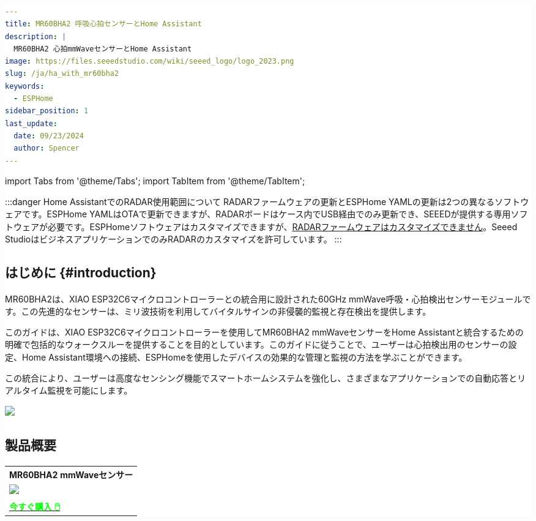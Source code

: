 ```yaml
---
title: MR60BHA2 呼吸心拍センサーとHome Assistant
description: | 
  MR60BHA2 心拍mmWaveセンサーとHome Assistant
image: https://files.seeedstudio.com/wiki/seeed_logo/logo_2023.png
slug: /ja/ha_with_mr60bha2
keywords:
  - ESPHome
sidebar_position: 1
last_update:
  date: 09/23/2024
  author: Spencer
---
```


import Tabs from '@theme/Tabs';
import TabItem from '@theme/TabItem';

:::danger Home AssistantでのRADAR使用範囲について
RADARファームウェアの更新とESPHome YAMLの更新は2つの異なるソフトウェアです。ESPHome YAMLはOTAで更新できますが、RADARボードはケース内でUSB経由でのみ更新でき、SEEEDが提供する専用ソフトウェアが必要です。ESPHomeソフトウェアはカスタマイズできますが、[RADARファームウェアはカスタマイズできません](https://wiki.seeedstudio.com/ja/getting_started_with_mr60bha2_mmwave_kit/#module-firmware-upgrade)。Seeed StudioはビジネスアプリケーションでのみRADARのカスタマイズを許可しています。
:::

## はじめに {#introduction}

MR60BHA2は、XIAO ESP32C6マイクロコントローラーとの統合用に設計された60GHz mmWave呼吸・心拍検出センサーモジュールです。この先進的なセンサーは、ミリ波技術を利用してバイタルサインの非侵襲的監視と存在検出を提供します。

このガイドは、XIAO ESP32C6マイクロコントローラーを使用してMR60BHA2 mmWaveセンサーをHome Assistantと統合するための明確で包括的なウォークスルーを提供することを目的としています。このガイドに従うことで、ユーザーは心拍検出用のセンサーの設定、Home Assistant環境への接続、ESPHomeを使用したデバイスの効果的な管理と監視の方法を学ぶことができます。

この統合により、ユーザーは高度なセンシング機能でスマートホームシステムを強化し、さまざまなアプリケーションでの自動応答とリアルタイム監視を可能にします。

<div><img src="https://files.seeedstudio.com/wiki/mmwave-for-xiao/mr60/mr60bha2/ha-sensor-light-on.png" style={{"border-radius": '6px'}}/></div>

## 製品概要

<div class="table-center">
   <table align="center">
      <tr>
         <th>MR60BHA2 mmWaveセンサー</th>
      </tr>
      <tr>
         <td><div style={{textAlign:'center'}}><img src="https://files.seeedstudio.com/wiki/mmwave-for-xiao/mr60/22-114993387-mr60bha2-60ghz-mmwave-45font.jpg" style={{width:360, height:'auto', "border-radius": '6px'}}/></div></td>
      </tr>
      <tr>
         <td>
            <div class="get_one_now_container" style={{textAlign: 'center'}}>
               <a class="get_one_now_item" href="https://www.seeedstudio.com/MR60BHA2-60GHz-mmWave-Sensor-Breathing-and-Heartbeat-Module-p-5945.html?utm_source=wiki" target="_blank"><strong><span><font color={'FFFFFF'} size={"4"}> 今すぐ購入 🖱️</font></span></strong></a>
            </div>
         </td>
      </tr>
   </table>
</div>
